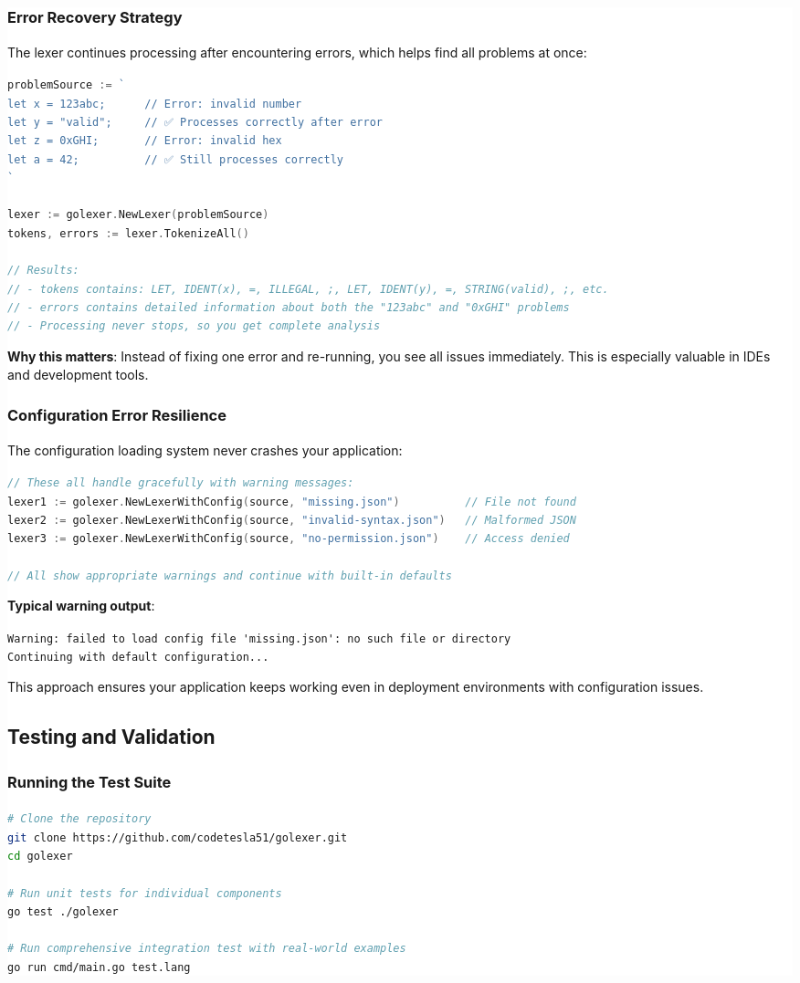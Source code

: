 ### Error Recovery Strategy

The lexer continues processing after encountering errors, which helps find all problems at once:

```go
problemSource := `
let x = 123abc;      // Error: invalid number
let y = "valid";     // ✅ Processes correctly after error
let z = 0xGHI;       // Error: invalid hex
let a = 42;          // ✅ Still processes correctly  
`

lexer := golexer.NewLexer(problemSource)
tokens, errors := lexer.TokenizeAll()

// Results:
// - tokens contains: LET, IDENT(x), =, ILLEGAL, ;, LET, IDENT(y), =, STRING(valid), ;, etc.
// - errors contains detailed information about both the "123abc" and "0xGHI" problems
// - Processing never stops, so you get complete analysis
```

**Why this matters**: Instead of fixing one error and re-running, you see all issues immediately. This is especially valuable in IDEs and development tools.

### Configuration Error Resilience

The configuration loading system never crashes your application:

```go
// These all handle gracefully with warning messages:
lexer1 := golexer.NewLexerWithConfig(source, "missing.json")          // File not found
lexer2 := golexer.NewLexerWithConfig(source, "invalid-syntax.json")   // Malformed JSON
lexer3 := golexer.NewLexerWithConfig(source, "no-permission.json")    // Access denied

// All show appropriate warnings and continue with built-in defaults
```

**Typical warning output**:
```
Warning: failed to load config file 'missing.json': no such file or directory
Continuing with default configuration...
```

This approach ensures your application keeps working even in deployment environments with configuration issues.

## Testing and Validation

### Running the Test Suite

```bash
# Clone the repository
git clone https://github.com/codetesla51/golexer.git
cd golexer

# Run unit tests for individual components
go test ./golexer

# Run comprehensive integration test with real-world examples
go run cmd/main.go test.lang
```
